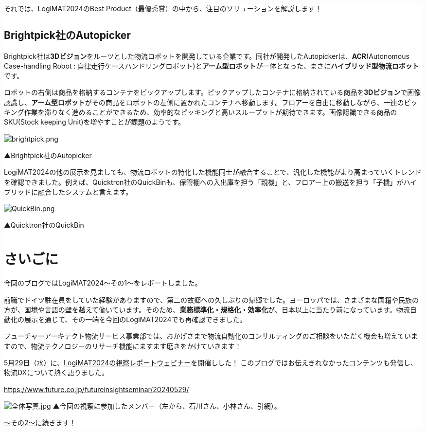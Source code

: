 それでは、LogiMAT2024のBest Product（最優秀賞）の中から、注目のソリューションを解説します！

## Brightpick社のAutopicker

Brightpick社は**3Dビジョン**をルーツとした物流ロボットを開発している企業です。同社が開発したAutopickerは、**ACR**(Autonomous Case-handling Robot : 自律走行ケースハンドリングロボット)と**アーム型ロボット**が一体となった、まさに**ハイブリッド型物流ロボット**です。

ロボットの右側は商品を格納するコンテナをピックアップします。ピックアップしたコンテナに格納されている商品を**3Dビジョン**で画像認識し、**アーム型ロボット**がその商品をロボットの左側に置かれたコンテナへ移動します。フロアーを自由に移動しながら、一連のピッキング作業を滞りなく進めることができるため、効率的なピッキングと高いスループットが期待できます。画像認識できる商品のSKU(Stock keeping Unit)を増やすことが課題のようです。

<img src="/images/20240426a/brightpick.png" alt="brightpick.png" width="822" height="522" loading="lazy">

▲Brightpick社のAutopicker

LogiMAT2024の他の展示を見ましても、物流ロボットの特化した機能同士が融合することで、汎化した機能がより高まっていくトレンドを確認できました。例えば、Quicktron社のQuickBinも、保管棚への入出庫を担う「親機」と、フロアー上の搬送を担う「子機」がハイブリッドに融合したシステムと言えます。

<img src="/images/20240426a/QuickBin.png" alt="QuickBin.png" width="622" height="598" loading="lazy">

▲Quicktron社のQuickBin

# さいごに

今回のブログではLogiMAT2024～その1～をレポートしました。

前職でドイツ駐在員をしていた経験がありますので、第二の故郷への久しぶりの帰郷でした。ヨーロッパでは、さまざまな国籍や民族の方が、国境や言語の壁を越えて働いています。そのため、**業務標準化・規格化・効率化**が、日本以上に当たり前になっています。物流自動化の展示を通じて、その一端を今回のLogiMAT2024でも再確認できました。

フューチャーアーキテクト物流サービス事業部では、おかげさまで物流自動化のコンサルティングのご相談をいただく機会も増えていますので、物流テクノロジーのリサーチ機能にますます磨きをかけていきます！

5月29日（水）に、[LogiMAT2024の視察レポートウェビナー](https://www.future.co.jp/futureinsightseminar/20240529/)を開催しした！ このブログではお伝えきれなかったコンテンツも発信し、物流DXについて熱く語りました。

https://www.future.co.jp/futureinsightseminar/20240529/

<img src="/images/20240426a/全体写真.jpg" alt="全体写真.jpg" width="1200" height="1699" loading="lazy">
▲今回の視察に参加したメンバー（左から、石川さん、小林さん、引網）。

[～その2～](/articles/20240530a/)に続きます！
